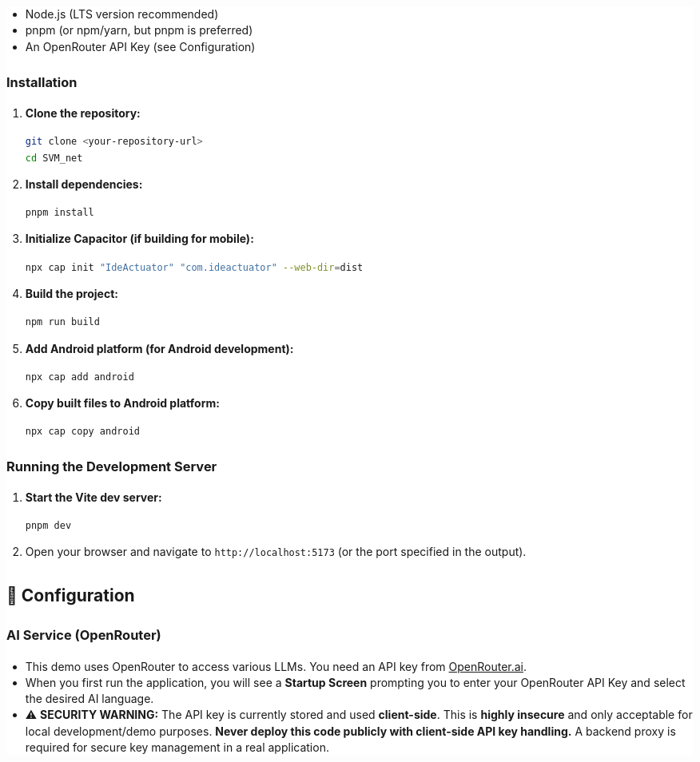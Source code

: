 *   Node.js (LTS version recommended)
*   pnpm (or npm/yarn, but pnpm is preferred)
*   An OpenRouter API Key (see Configuration)

### Installation

1.  **Clone the repository:**
    ```bash
    git clone <your-repository-url>
    cd SVM_net
    ```
2.  **Install dependencies:**
    ```bash
    pnpm install
    ```
3.  **Initialize Capacitor (if building for mobile):**
    ```bash
    npx cap init "IdeActuator" "com.ideactuator" --web-dir=dist
    ```
4.  **Build the project:**
    ```bash
    npm run build
    ```
5.  **Add Android platform (for Android development):**
    ```bash
    npx cap add android
    ```
6.  **Copy built files to Android platform:**
    ```bash
    npx cap copy android
    ```


### Running the Development Server

1.  **Start the Vite dev server:**
    ```bash
    pnpm dev
    ```
2.  Open your browser and navigate to `http://localhost:5173` (or the port specified in the output).

## 🔑 Configuration

### AI Service (OpenRouter)

*   This demo uses OpenRouter to access various LLMs. You need an API key from [OpenRouter.ai](https://openrouter.ai/).
*   When you first run the application, you will see a **Startup Screen** prompting you to enter your OpenRouter API Key and select the desired AI language.
*   ⚠️ **SECURITY WARNING:** The API key is currently stored and used **client-side**. This is **highly insecure** and only acceptable for local development/demo purposes. **Never deploy this code publicly with client-side API key handling.** A backend proxy is required for secure key management in a real application.
